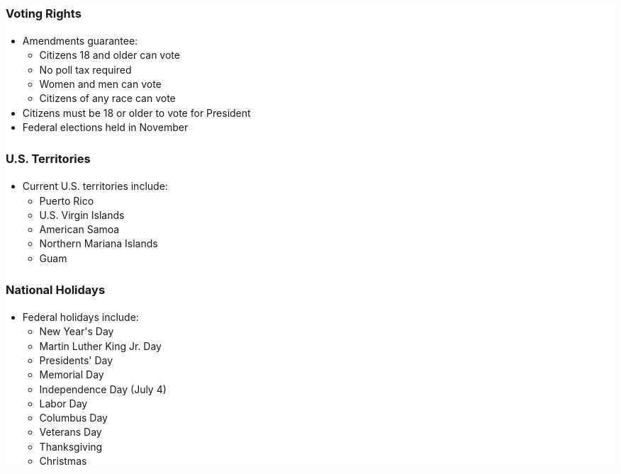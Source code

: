 ### Voting Rights

- Amendments guarantee:
  - Citizens 18 and older can vote
  - No poll tax required
  - Women and men can vote
  - Citizens of any race can vote
- Citizens must be 18 or older to vote for President
- Federal elections held in November

### U.S. Territories

- Current U.S. territories include:
  - Puerto Rico
  - U.S. Virgin Islands
  - American Samoa
  - Northern Mariana Islands
  - Guam

### National Holidays

- Federal holidays include:
  - New Year's Day
  - Martin Luther King Jr. Day
  - Presidents' Day
  - Memorial Day
  - Independence Day (July 4)
  - Labor Day
  - Columbus Day
  - Veterans Day
  - Thanksgiving
  - Christmas
